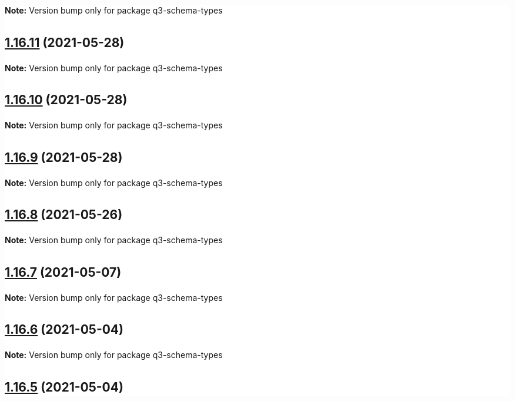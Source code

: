**Note:** Version bump only for package q3-schema-types






## [1.16.11](https://github.com/3merge/q3-api/compare/v1.16.10...v1.16.11) (2021-05-28)

**Note:** Version bump only for package q3-schema-types





## [1.16.10](https://github.com/3merge/q3-api/compare/v1.16.9...v1.16.10) (2021-05-28)

**Note:** Version bump only for package q3-schema-types





## [1.16.9](https://github.com/3merge/q3-api/compare/v1.16.8...v1.16.9) (2021-05-28)

**Note:** Version bump only for package q3-schema-types





## [1.16.8](https://github.com/3merge/q3-api/compare/v1.16.7...v1.16.8) (2021-05-26)

**Note:** Version bump only for package q3-schema-types





## [1.16.7](https://github.com/3merge/q3-api/compare/v1.16.6...v1.16.7) (2021-05-07)

**Note:** Version bump only for package q3-schema-types





## [1.16.6](https://github.com/3merge/q3-api/compare/v1.16.5...v1.16.6) (2021-05-04)

**Note:** Version bump only for package q3-schema-types





## [1.16.5](https://github.com/3merge/q3-api/compare/v1.16.4...v1.16.5) (2021-05-04)
